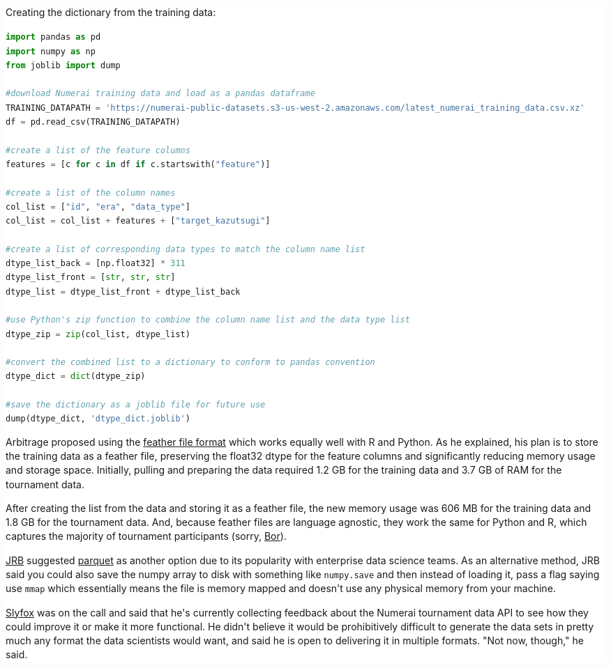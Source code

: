 Creating the dictionary from the training data:

```python
import pandas as pd
import numpy as np
from joblib import dump

#download Numerai training data and load as a pandas dataframe
TRAINING_DATAPATH = 'https://numerai-public-datasets.s3-us-west-2.amazonaws.com/latest_numerai_training_data.csv.xz'
df = pd.read_csv(TRAINING_DATAPATH)

#create a list of the feature columns
features = [c for c in df if c.startswith("feature")]

#create a list of the column names
col_list = ["id", "era", "data_type"]
col_list = col_list + features + ["target_kazutsugi"]

#create a list of corresponding data types to match the column name list
dtype_list_back = [np.float32] * 311
dtype_list_front = [str, str, str]
dtype_list = dtype_list_front + dtype_list_back

#use Python's zip function to combine the column name list and the data type list
dtype_zip = zip(col_list, dtype_list)

#convert the combined list to a dictionary to conform to pandas convention
dtype_dict = dict(dtype_zip)

#save the dictionary as a joblib file for future use
dump(dtype_dict, 'dtype_dict.joblib')
```

Arbitrage proposed using the [feather file format](https://arrow.apache.org/docs/python/feather.html) which works equally well with R and Python. As he explained, his plan is to store the training data as a feather file, preserving the float32 dtype for the feature columns and significantly reducing memory usage and storage space. Initially, pulling and preparing the data required 1.2 GB for the training data and 3.7 GB of RAM for the tournament data. 

After creating the list from the data and storing it as a feather file, the new memory usage was 606 MB for the training data and 1.8 GB for the tournament data. And, because feather files are language agnostic, they work the same for Python and R, which captures the majority of tournament participants \(sorry, [Bor](https://docs.numer.ai/office-hours-with-arbitrage/office-hours-recaps/ohwa-5)\).

[JRB](https://numer.ai/jrb) suggested [parquet](https://parquet.apache.org/) as another option due to its popularity with enterprise data science teams. As an alternative method, JRB said you could also save the numpy array to disk with something like `numpy.save` and then instead of loading it, pass a flag saying use `mmap` which essentially means the file is memory mapped and doesn't use any physical memory from your machine.

[Slyfox](https://twitter.com/ansonschu) was on the call and said that he's currently collecting feedback about the Numerai tournament data  API to see how they could improve it or make it more functional. He didn't believe it would be prohibitively difficult to generate the data sets in pretty much any format the data scientists would want, and said he is open to delivering it in multiple formats. "Not now, though," he said.
